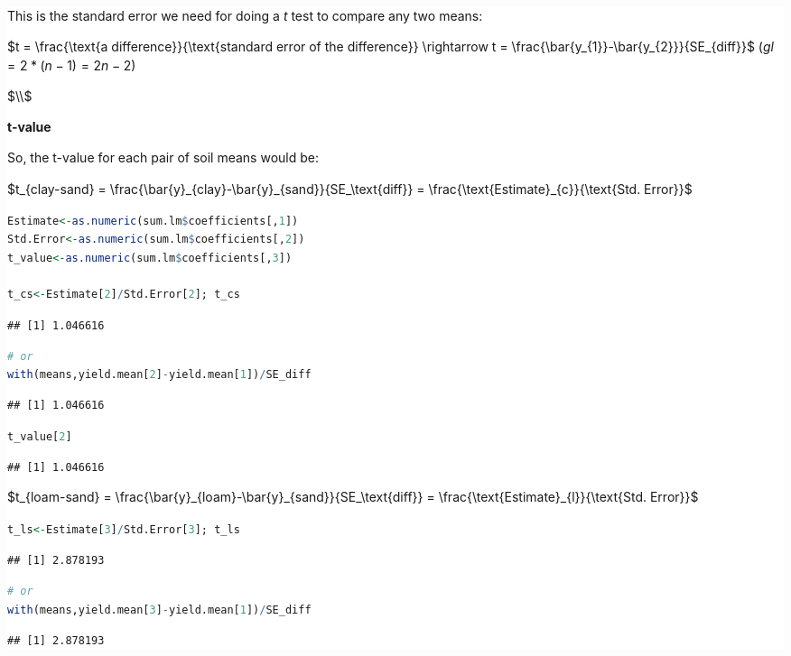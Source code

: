 This is the standard error we need for doing a *t* test to compare any two means:

$t = \frac{\text{a difference}}{\text{standard error of the difference}} \rightarrow t = \frac{\bar{y_{1}}-\bar{y_{2}}}{SE_{diff}}$ $(gl=2*(n-1)=2n-2)$

$\\$

**t-value**

So, the t-value for each pair of soil means would be:

$t_{clay-sand} = \frac{\bar{y}_{clay}-\bar{y}_{sand}}{SE_\text{diff}} = \frac{\text{Estimate}_{c}}{\text{Std. Error}}$


```r
Estimate<-as.numeric(sum.lm$coefficients[,1])
Std.Error<-as.numeric(sum.lm$coefficients[,2])
t_value<-as.numeric(sum.lm$coefficients[,3])

t_cs<-Estimate[2]/Std.Error[2]; t_cs
```

```
## [1] 1.046616
```

```r
# or
with(means,yield.mean[2]-yield.mean[1])/SE_diff
```

```
## [1] 1.046616
```

```r
t_value[2]
```

```
## [1] 1.046616
```

$t_{loam-sand} = \frac{\bar{y}_{loam}-\bar{y}_{sand}}{SE_\text{diff}} = \frac{\text{Estimate}_{l}}{\text{Std. Error}}$


```r
t_ls<-Estimate[3]/Std.Error[3]; t_ls
```

```
## [1] 2.878193
```

```r
# or
with(means,yield.mean[3]-yield.mean[1])/SE_diff
```

```
## [1] 2.878193
```

